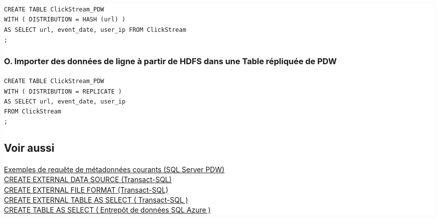 ```  
CREATE TABLE ClickStream_PDW  
WITH ( DISTRIBUTION = HASH (url) )  
AS SELECT url, event_date, user_ip FROM ClickStream  
;  
```  
  
### <a name="o-import-row-data-from-hdfs-into-a-replicated-pdw-table"></a>O. Importer des données de ligne à partir de HDFS dans une Table répliquée de PDW  
  
```  
CREATE TABLE ClickStream_PDW  
WITH ( DISTRIBUTION = REPLICATE )  
AS SELECT url, event_date, user_ip   
FROM ClickStream  
;  
```  
  
## <a name="see-also"></a>Voir aussi  
 [Exemples de requête de métadonnées courants (SQL Server PDW)](http://msdn.microsoft.com/en-us/733fc99b-b9f6-4a29-b085-a1bd4f09f2ed)   
 [CREATE EXTERNAL DATA SOURCE &#40;Transact-SQL&#41;](../../t-sql/statements/create-external-data-source-transact-sql.md)   
 [CREATE EXTERNAL FILE FORMAT &#40;Transact-SQL&#41;](../../t-sql/statements/create-external-file-format-transact-sql.md)   
 [CREATE EXTERNAL TABLE AS SELECT &#40; Transact-SQL &#41;](../../t-sql/statements/create-external-table-as-select-transact-sql.md)   
 [CREATE TABLE AS SELECT &#40; Entrepôt de données SQL Azure &#41;](../../t-sql/statements/create-table-as-select-azure-sql-data-warehouse.md)  
  
  




